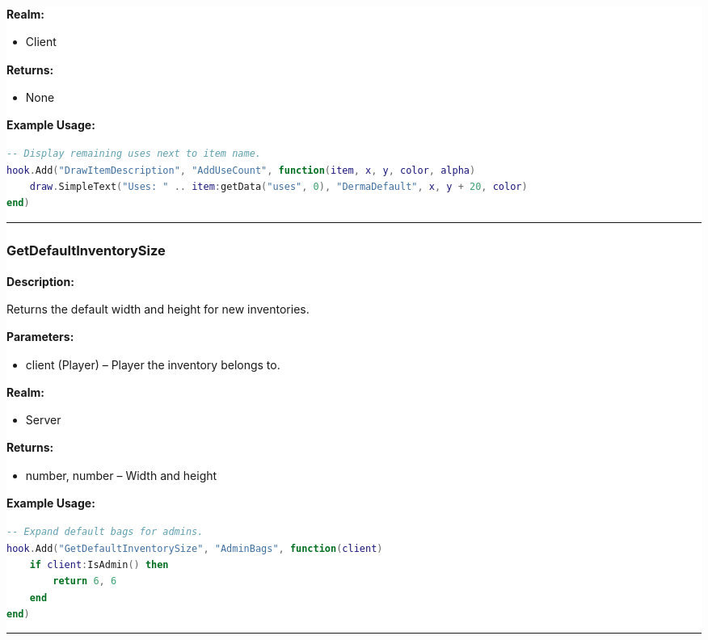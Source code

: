 
**Realm:**


* Client


**Returns:**


* None


**Example Usage:**


```lua
-- Display remaining uses next to item name.
hook.Add("DrawItemDescription", "AddUseCount", function(item, x, y, color, alpha)
    draw.SimpleText("Uses: " .. item:getData("uses", 0), "DermaDefault", x, y + 20, color)
end)
```


---


### GetDefaultInventorySize


**Description:**


Returns the default width and height for new inventories.


**Parameters:**


* client (Player) – Player the inventory belongs to.


**Realm:**


* Server


**Returns:**


* number, number – Width and height


**Example Usage:**


```lua
-- Expand default bags for admins.
hook.Add("GetDefaultInventorySize", "AdminBags", function(client)
    if client:IsAdmin() then
        return 6, 6
    end
end)
```


---
